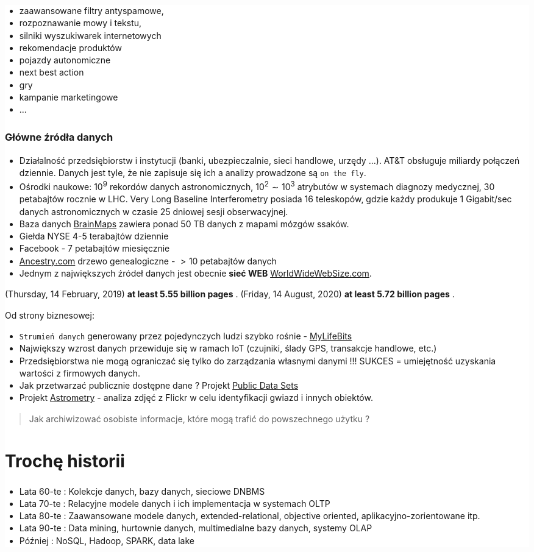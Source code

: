 - zaawansowane filtry antyspamowe,
- rozpoznawanie mowy i tekstu,
- silniki wyszukiwarek internetowych
- rekomendacje produktów
- pojazdy autonomiczne
- next best action
- gry
- kampanie marketingowe
- ...


### Główne źródła danych

- Działalność przedsiębiorstw i instytucji (banki, ubezpieczalnie, sieci handlowe, urzędy ...). 
AT&T obsługuje miliardy połączeń dziennie. 
Danych jest tyle, że nie zapisuje się ich a analizy prowadzone są `on the fly`.
- Ośrodki naukowe: $10^9$ rekordów danych astronomicznych, $10^2 \sim 10^3$ atrybutów w systemach diagnozy medycznej, 30 petabajtów rocznie w LHC. 
Very Long Baseline Interferometry posiada 16 teleskopów, gdzie każdy produkuje 1 Gigabit/sec danych astronomicznych w czasie 25 dniowej sesji obserwacyjnej.
- Baza danych [BrainMaps](http://brainmaps.org) zawiera ponad 50 TB danych z mapami mózgów ssaków.
- Giełda NYSE 4-5 terabajtów dziennie
- Facebook - 7 petabajtów miesięcznie
- [Ancestry.com](https://www.ancestry.com) drzewo genealogiczne - $>10$ petabajtów danych
- Jednym z największych źródeł danych jest obecnie **sieć WEB** [WorldWideWebSize.com](http://www.worldwidewebsize.com). 

(Thursday, 14 February, 2019) **at least 5.55 billion pages** . 
(Friday, 14 August, 2020) **at least 5.72 billion pages** .

Od strony biznesowej: 

- `Strumień danych` generowany przez pojedynczych ludzi szybko rośnie - [MyLifeBits](https://www.microsoft.com/en-us/research/project/mylifebits/)
- Największy wzrost danych przewiduje się w ramach IoT (czujniki, ślady GPS, transakcje handlowe, etc.)
- Przedsiębiorstwa nie mogą ograniczać się tylko do zarządzania własnymi danymi !!! SUKCES = umiejętność uzyskania wartości z firmowych danych.
- Jak przetwarzać publicznie dostępne dane ?  Projekt [Public Data Sets](http://infochimps.org)
- Projekt [Astrometry](http://astrometry.net) - analiza zdjęć z Flickr w celu identyfikacji gwiazd i innych obiektów.


> Jak archiwizować osobiste informacje, które mogą trafić do powszechnego użytku ? 


# Trochę historii

- Lata 60-te : Kolekcje danych, bazy danych, sieciowe DNBMS
- Lata 70-te : Relacyjne modele danych i ich implementacja w systemach OLTP
- Lata 80-te : Zaawansowane modele danych, extended-relational, objective oriented, aplikacyjno-zorientowane itp.
- Lata 90-te : Data mining, hurtownie danych, multimedialne bazy danych, systemy OLAP
- Później : NoSQL, Hadoop, SPARK, data lake
